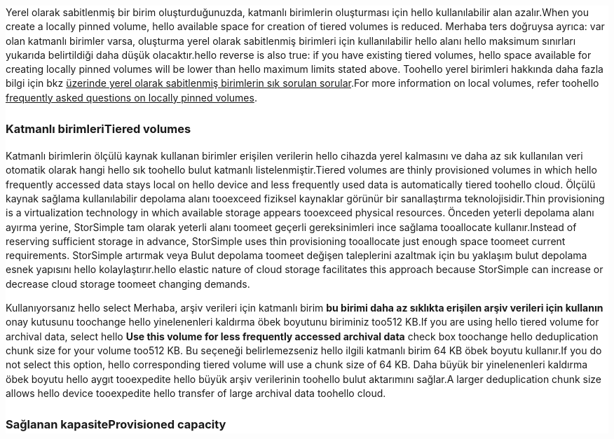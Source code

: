 <span data-ttu-id="7026c-124">Yerel olarak sabitlenmiş bir birim oluşturduğunuzda, katmanlı birimlerin oluşturması için hello kullanılabilir alan azalır.</span><span class="sxs-lookup"><span data-stu-id="7026c-124">When you create a locally pinned volume, hello available space for creation of tiered volumes is reduced.</span></span> <span data-ttu-id="7026c-125">Merhaba ters doğruysa ayrıca: var olan katmanlı birimler varsa, oluşturma yerel olarak sabitlenmiş birimleri için kullanılabilir hello alanı hello maksimum sınırları yukarıda belirtildiği daha düşük olacaktır.</span><span class="sxs-lookup"><span data-stu-id="7026c-125">hello reverse is also true: if you have existing tiered volumes, hello space available for creating locally pinned volumes will be lower than hello maximum limits stated above.</span></span> <span data-ttu-id="7026c-126">Toohello yerel birimleri hakkında daha fazla bilgi için bkz [üzerinde yerel olarak sabitlenmiş birimlerin sık sorulan sorular](storsimple-8000-local-volume-faq.md).</span><span class="sxs-lookup"><span data-stu-id="7026c-126">For more information on local volumes, refer toohello [frequently asked questions on locally pinned volumes](storsimple-8000-local-volume-faq.md).</span></span>

### <a name="tiered-volumes"></a><span data-ttu-id="7026c-127">Katmanlı birimleri</span><span class="sxs-lookup"><span data-stu-id="7026c-127">Tiered volumes</span></span>

<span data-ttu-id="7026c-128">Katmanlı birimlerin ölçülü kaynak kullanan birimler erişilen verilerin hello cihazda yerel kalmasını ve daha az sık kullanılan veri otomatik olarak hangi hello sık toohello bulut katmanlı listelenmiştir.</span><span class="sxs-lookup"><span data-stu-id="7026c-128">Tiered volumes are thinly provisioned volumes in which hello frequently accessed data stays local on hello device and less frequently used data is automatically tiered toohello cloud.</span></span> <span data-ttu-id="7026c-129">Ölçülü kaynak sağlama kullanılabilir depolama alanı tooexceed fiziksel kaynaklar görünür bir sanallaştırma teknolojisidir.</span><span class="sxs-lookup"><span data-stu-id="7026c-129">Thin provisioning is a virtualization technology in which available storage appears tooexceed physical resources.</span></span> <span data-ttu-id="7026c-130">Önceden yeterli depolama alanı ayırma yerine, StorSimple tam olarak yeterli alanı toomeet geçerli gereksinimleri ince sağlama tooallocate kullanır.</span><span class="sxs-lookup"><span data-stu-id="7026c-130">Instead of reserving sufficient storage in advance, StorSimple uses thin provisioning tooallocate just enough space toomeet current requirements.</span></span> <span data-ttu-id="7026c-131">StorSimple artırmak veya Bulut depolama toomeet değişen taleplerini azaltmak için bu yaklaşım bulut depolama esnek yapısını hello kolaylaştırır.</span><span class="sxs-lookup"><span data-stu-id="7026c-131">hello elastic nature of cloud storage facilitates this approach because StorSimple can increase or decrease cloud storage toomeet changing demands.</span></span>

<span data-ttu-id="7026c-132">Kullanıyorsanız hello select Merhaba, arşiv verileri için katmanlı birim **bu birimi daha az sıklıkta erişilen arşiv verileri için kullanın** onay kutusunu toochange hello yinelenenleri kaldırma öbek boyutunu biriminiz too512 KB.</span><span class="sxs-lookup"><span data-stu-id="7026c-132">If you are using hello tiered volume for archival data, select hello **Use this volume for less frequently accessed archival data** check box toochange hello deduplication chunk size for your volume too512 KB.</span></span> <span data-ttu-id="7026c-133">Bu seçeneği belirlemezseniz hello ilgili katmanlı birim 64 KB öbek boyutu kullanır.</span><span class="sxs-lookup"><span data-stu-id="7026c-133">If you do not select this option, hello corresponding tiered volume will use a chunk size of 64 KB.</span></span> <span data-ttu-id="7026c-134">Daha büyük bir yinelenenleri kaldırma öbek boyutu hello aygıt tooexpedite hello büyük arşiv verilerinin toohello bulut aktarımını sağlar.</span><span class="sxs-lookup"><span data-stu-id="7026c-134">A larger deduplication chunk size allows hello device tooexpedite hello transfer of large archival data toohello cloud.</span></span>


### <a name="provisioned-capacity"></a><span data-ttu-id="7026c-135">Sağlanan kapasite</span><span class="sxs-lookup"><span data-stu-id="7026c-135">Provisioned capacity</span></span>
